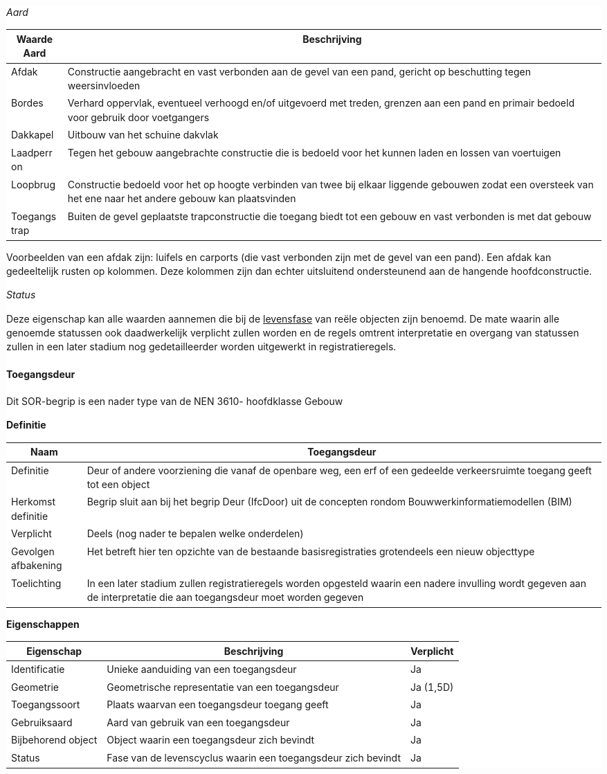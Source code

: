 
*Aard*

| Waarde Aard| Beschrijving     |
|---|---|
|Afdak|Constructie aangebracht    en vast verbonden aan de gevel van een pand, gericht op beschutting tegen weersinvloeden |
|Bordes|Verhard oppervlak, eventueel verhoogd en/of uitgevoerd met treden, grenzen aan een pand en primair bedoeld voor gebruik door voetgangers|
|Dakkapel |Uitbouw van het schuine dakvlak|
|Laadperron	|Tegen het gebouw aangebrachte constructie die is bedoeld voor het kunnen laden en lossen van voertuigen|
|Loopbrug	|Constructie bedoeld voor het op hoogte verbinden van twee bij elkaar liggende gebouwen zodat een oversteek van het ene naar het andere gebouw kan plaatsvinden|
|Toegangstrap|Buiten de gevel geplaatste trapconstructie die toegang biedt tot een gebouw en vast verbonden is met dat gebouw|


Voorbeelden van een afdak zijn: luifels en carports (die vast verbonden zijn met de gevel van een pand). Een afdak kan gedeeltelijk rusten op kolommen. Deze kolommen zijn dan echter uitsluitend ondersteunend aan de hangende hoofdconstructie.

*Status* 

Deze eigenschap kan alle waarden aannemen die bij de [levensfase](#levensfasen) van reële objecten zijn benoemd. De mate waarin alle genoemde statussen ook daadwerkelijk verplicht zullen worden en de regels omtrent interpretatie en overgang van statussen zullen in een later stadium nog gedetailleerder worden uitgewerkt in registratieregels.    

#### Toegangsdeur

Dit SOR-begrip is een nader type van de NEN 3610- hoofdklasse Gebouw 

**Definitie**

| Naam    | Toegangsdeur |
|---|---|
| Definitie | Deur of andere voorziening die vanaf de openbare weg, een erf of een gedeelde verkeersruimte toegang geeft tot een object|
|Herkomst definitie    |Begrip sluit aan bij het begrip Deur (IfcDoor) uit de concepten rondom Bouwwerkinformatiemodellen (BIM)|
|Verplicht    | Deels (nog nader te bepalen welke onderdelen) |
|Gevolgen afbakening    | Het betreft hier ten opzichte van de bestaande basisregistraties grotendeels een nieuw objecttype|
|Toelichting| In een later stadium zullen registratieregels worden opgesteld waarin een nadere invulling wordt gegeven aan de interpretatie die aan toegangsdeur moet worden gegeven |

**Eigenschappen**

|Eigenschap     |Beschrijving     |Verplicht     |
|---|---|---|
|Identificatie     |Unieke aanduiding van een toegangsdeur|Ja |
|Geometrie |Geometrische representatie van een toegangsdeur     |Ja (1,5D)|
|Toegangssoort|Plaats waarvan een toegangsdeur toegang geeft|Ja|
|Gebruiksaard|Aard van gebruik van een toegangsdeur|Ja|
|Bijbehorend object |Object waarin een toegangsdeur zich bevindt|Ja|
|Status     |Fase van de levenscyclus waarin een toegangsdeur zich bevindt     |Ja     |
